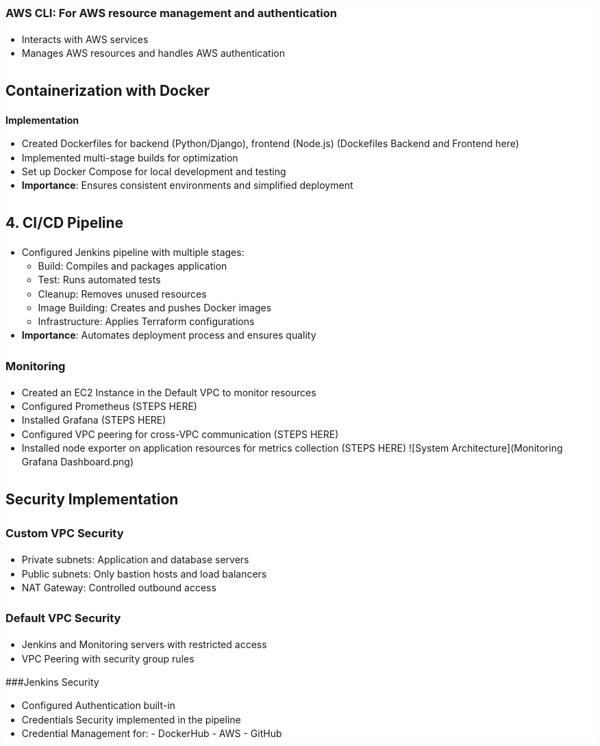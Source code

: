 ### AWS CLI: For AWS resource management and authentication
- Interacts with AWS services
- Manages AWS resources and handles AWS authentication


## Containerization with Docker
**Implementation**
- Created Dockerfiles for backend (Python/Django), frontend (Node.js) (Dockefiles Backend and Frontend here)
- Implemented multi-stage builds for optimization
- Set up Docker Compose for local development and testing
- **Importance**: Ensures consistent environments and simplified deployment

## 4. CI/CD Pipeline
- Configured Jenkins pipeline with multiple stages:
  - Build: Compiles and packages application
  - Test: Runs automated tests
  - Cleanup: Removes unused resources
  - Image Building: Creates and pushes Docker images
  - Infrastructure: Applies Terraform configurations
- **Importance**: Automates deployment process and ensures quality




### Monitoring  
- Created an EC2 Instance in the Default VPC to monitor resources
- Configured Prometheus (STEPS HERE)
- Installed Grafana (STEPS HERE)
- Configured VPC peering for cross-VPC communication (STEPS HERE)
- Installed node exporter on application resources for metrics collection (STEPS HERE)
  ![System Architecture](Monitoring Grafana Dashboard.png) 


## Security Implementation
### Custom VPC Security
- Private subnets: Application and database servers
- Public subnets: Only bastion hosts and load balancers
- NAT Gateway: Controlled outbound access

### Default VPC Security
- Jenkins and Monitoring servers with restricted access
- VPC Peering with security group rules

###Jenkins Security
- Configured Authentication built-in
- Credentials Security implemented in the pipeline
- Credential Management for:
		- DockerHub
		- AWS
		- GitHub
